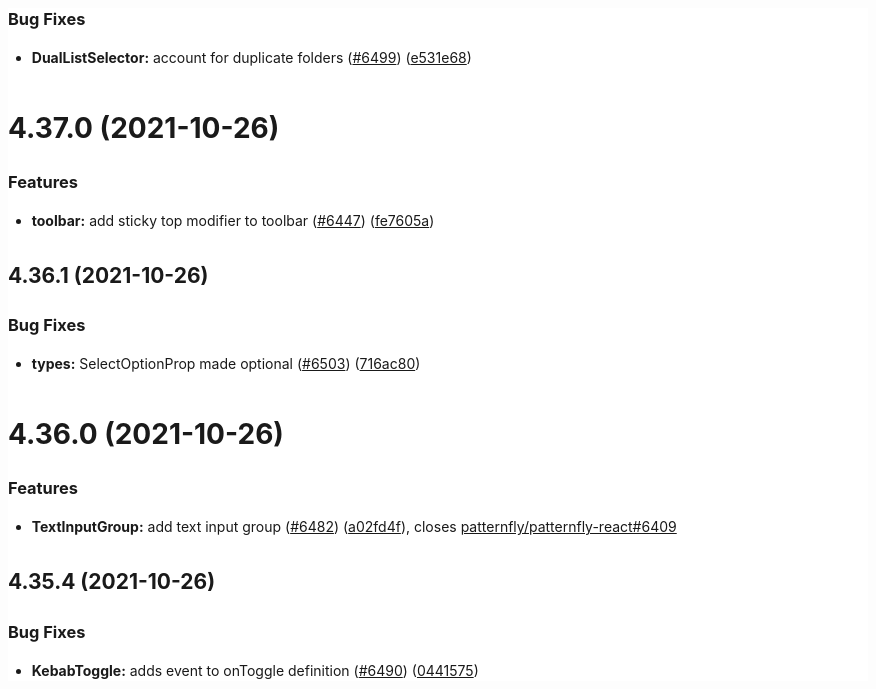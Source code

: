 
### Bug Fixes

* **DualListSelector:** account for duplicate folders ([#6499](https://github.com/patternfly/patternfly-react/issues/6499)) ([e531e68](https://github.com/patternfly/patternfly-react/commit/e531e68e7adc58459b3630f5c915ed69e3021012))





# 4.37.0 (2021-10-26)


### Features

* **toolbar:** add sticky top modifier to toolbar ([#6447](https://github.com/patternfly/patternfly-react/issues/6447)) ([fe7605a](https://github.com/patternfly/patternfly-react/commit/fe7605a67428b43ec00b3cb2117270296576737c))





## 4.36.1 (2021-10-26)


### Bug Fixes

* **types:** SelectOptionProp made optional ([#6503](https://github.com/patternfly/patternfly-react/issues/6503)) ([716ac80](https://github.com/patternfly/patternfly-react/commit/716ac80e2414507d589ee3002fc0cea0068ae59c))





# 4.36.0 (2021-10-26)


### Features

* **TextInputGroup:** add text input group ([#6482](https://github.com/patternfly/patternfly-react/issues/6482)) ([a02fd4f](https://github.com/patternfly/patternfly-react/commit/a02fd4fe3345245b2252ee5a261f5b1460490642)), closes [patternfly/patternfly-react#6409](https://github.com/patternfly/patternfly-react/issues/6409)





## 4.35.4 (2021-10-26)


### Bug Fixes

* **KebabToggle:** adds event to onToggle definition ([#6490](https://github.com/patternfly/patternfly-react/issues/6490)) ([0441575](https://github.com/patternfly/patternfly-react/commit/04415757917062aa13c06b34bd94ef38c2334088))
